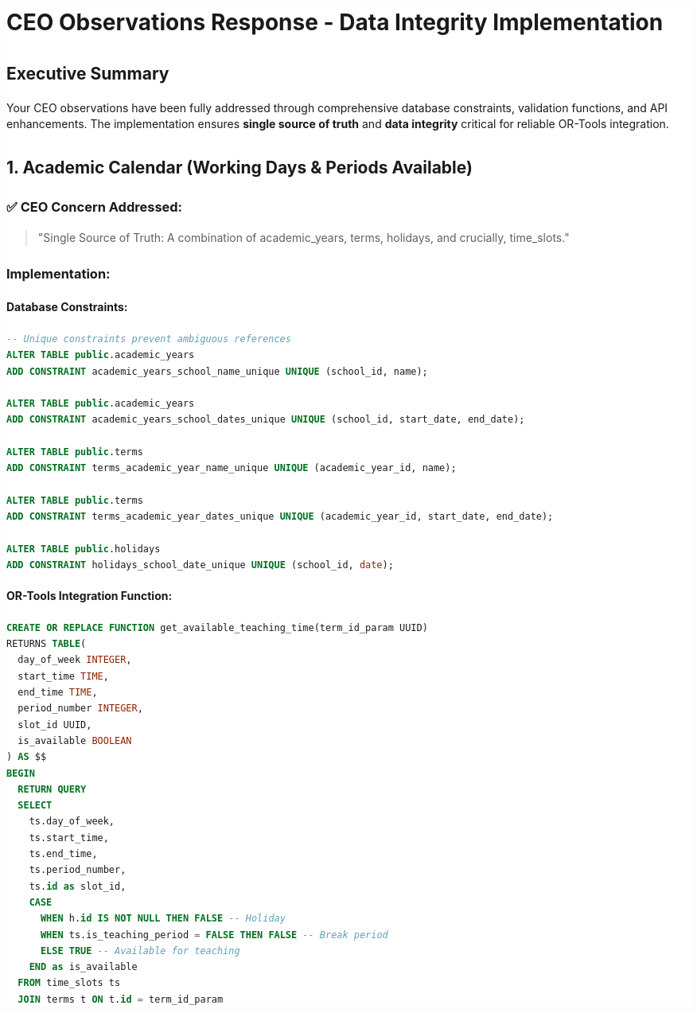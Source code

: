# CEO Observations Response - Data Integrity Implementation

## Executive Summary

Your CEO observations have been fully addressed through comprehensive database constraints, validation functions, and API enhancements. The implementation ensures **single source of truth** and **data integrity** critical for reliable OR-Tools integration.

## 1. Academic Calendar (Working Days & Periods Available)

### ✅ **CEO Concern Addressed:**
> "Single Source of Truth: A combination of academic_years, terms, holidays, and crucially, time_slots."

### **Implementation:**

#### **Database Constraints:**
```sql
-- Unique constraints prevent ambiguous references
ALTER TABLE public.academic_years 
ADD CONSTRAINT academic_years_school_name_unique UNIQUE (school_id, name);

ALTER TABLE public.academic_years 
ADD CONSTRAINT academic_years_school_dates_unique UNIQUE (school_id, start_date, end_date);

ALTER TABLE public.terms 
ADD CONSTRAINT terms_academic_year_name_unique UNIQUE (academic_year_id, name);

ALTER TABLE public.terms 
ADD CONSTRAINT terms_academic_year_dates_unique UNIQUE (academic_year_id, start_date, end_date);

ALTER TABLE public.holidays 
ADD CONSTRAINT holidays_school_date_unique UNIQUE (school_id, date);
```

#### **OR-Tools Integration Function:**
```sql
CREATE OR REPLACE FUNCTION get_available_teaching_time(term_id_param UUID)
RETURNS TABLE(
  day_of_week INTEGER,
  start_time TIME,
  end_time TIME,
  period_number INTEGER,
  slot_id UUID,
  is_available BOOLEAN
) AS $$
BEGIN
  RETURN QUERY
  SELECT 
    ts.day_of_week,
    ts.start_time,
    ts.end_time,
    ts.period_number,
    ts.id as slot_id,
    CASE 
      WHEN h.id IS NOT NULL THEN FALSE -- Holiday
      WHEN ts.is_teaching_period = FALSE THEN FALSE -- Break period
      ELSE TRUE -- Available for teaching
    END as is_available
  FROM time_slots ts
  JOIN terms t ON t.id = term_id_param
```